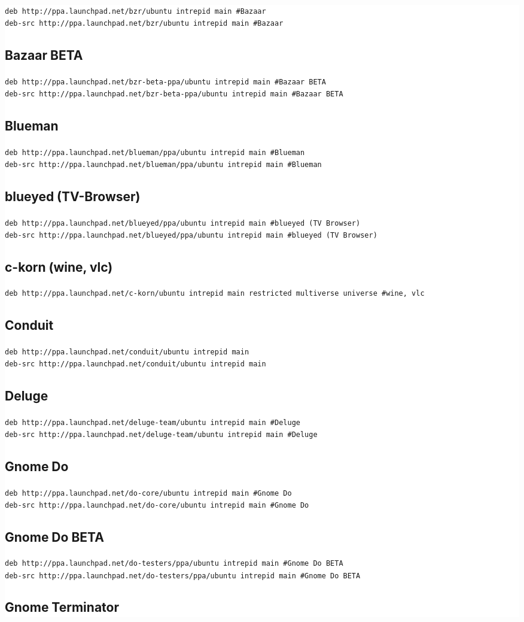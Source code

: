     deb http://ppa.launchpad.net/bzr/ubuntu intrepid main #Bazaar
    deb-src http://ppa.launchpad.net/bzr/ubuntu intrepid main #Bazaar


Bazaar BETA
-----------

    deb http://ppa.launchpad.net/bzr-beta-ppa/ubuntu intrepid main #Bazaar BETA
    deb-src http://ppa.launchpad.net/bzr-beta-ppa/ubuntu intrepid main #Bazaar BETA


Blueman
-------

    deb http://ppa.launchpad.net/blueman/ppa/ubuntu intrepid main #Blueman
    deb-src http://ppa.launchpad.net/blueman/ppa/ubuntu intrepid main #Blueman


blueyed (TV-Browser)
--------------------

    deb http://ppa.launchpad.net/blueyed/ppa/ubuntu intrepid main #blueyed (TV Browser)
    deb-src http://ppa.launchpad.net/blueyed/ppa/ubuntu intrepid main #blueyed (TV Browser)


c-korn (wine, vlc)
------------------

    deb http://ppa.launchpad.net/c-korn/ubuntu intrepid main restricted multiverse universe #wine, vlc


Conduit
-------

    deb http://ppa.launchpad.net/conduit/ubuntu intrepid main
    deb-src http://ppa.launchpad.net/conduit/ubuntu intrepid main


Deluge
------

    deb http://ppa.launchpad.net/deluge-team/ubuntu intrepid main #Deluge
    deb-src http://ppa.launchpad.net/deluge-team/ubuntu intrepid main #Deluge


Gnome Do
--------

    deb http://ppa.launchpad.net/do-core/ubuntu intrepid main #Gnome Do
    deb-src http://ppa.launchpad.net/do-core/ubuntu intrepid main #Gnome Do


Gnome Do BETA
-------------

    deb http://ppa.launchpad.net/do-testers/ppa/ubuntu intrepid main #Gnome Do BETA
    deb-src http://ppa.launchpad.net/do-testers/ppa/ubuntu intrepid main #Gnome Do BETA


Gnome Terminator
----------------
